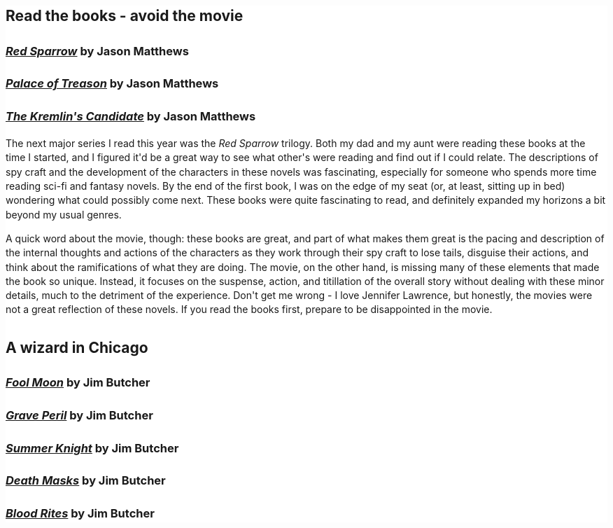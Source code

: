 ## Read the books - avoid the movie

<iframe type="text/html" width="175" height="300" frameborder="0" allowfullscreen style="max-width:100%; float:right; margin: 15px;" src="https://read.amazon.com/kp/card?asin=B008J4PK86&preview=inline&linkCode=kpe&ref_=cm_sw_r_kb_dp_0GzlCb94MH9DK" ></iframe>

### _**[Red Sparrow](https://www.amazon.com/dp/B008J4PK86/)**_ by Jason Matthews
### _**[Palace of Treason](https://www.amazon.com/dp/B00LD1OFN8/)**_ by Jason Matthews
### _**[The Kremlin's Candidate](https://www.amazon.com/dp/B01HMXRXSY/)**_ by Jason Matthews

The next major series I read this year was the _Red Sparrow_ trilogy. Both my dad and my aunt were reading these books at the time I started, and I figured it'd be a great way to see what other's were reading and find out if I could relate. The descriptions of spy craft and the development of the characters in these novels was fascinating, especially for someone who spends more time reading sci-fi and fantasy novels. By the end of the first book, I was on the edge of my seat (or, at least, sitting up in bed) wondering what could possibly come next. These books were quite fascinating to read, and definitely expanded my horizons a bit beyond my usual genres.

A quick word about the movie, though: these books are great, and part of what makes them great is the pacing and description of the internal thoughts and actions of the characters as they work through their spy craft to lose tails, disguise their actions, and think about the ramifications of what they are doing. The movie, on the other hand, is missing many of these elements that made the book so unique. Instead, it focuses on the suspense, action, and titillation of the overall story without dealing with these minor details, much to the detriment of the experience. Don't get me wrong - I love Jennifer Lawrence, but honestly, the movies were not a great reflection of these novels. If you read the books first, prepare to be disappointed in the movie.

## A wizard in Chicago

<iframe type="text/html" width="175" height="300" frameborder="0" allowfullscreen style="max-width:100%; float:right; margin: 15px;" src="https://read.amazon.com/kp/card?asin=B001BPYD2O&preview=inline&linkCode=kpe&ref_=cm_sw_r_kb_dp_bPzlCb0KJTCA8" ></iframe>

### _**[Fool Moon](https://www.amazon.com/dp/B001BPYD2O/)**_ by Jim Butcher
### _**[Grave Peril](https://www.amazon.com/dp/B001650UDA/)**_ by Jim Butcher
### _**[Summer Knight](https://www.amazon.com/dp/B000OCXG46/)**_ by Jim Butcher
### _**[Death Masks](https://www.amazon.com/dp/B003X0AW6Q/)**_ by Jim Butcher
### _**[Blood Rites](https://www.amazon.com/dp/B002YKOX3E)**_ by Jim Butcher
